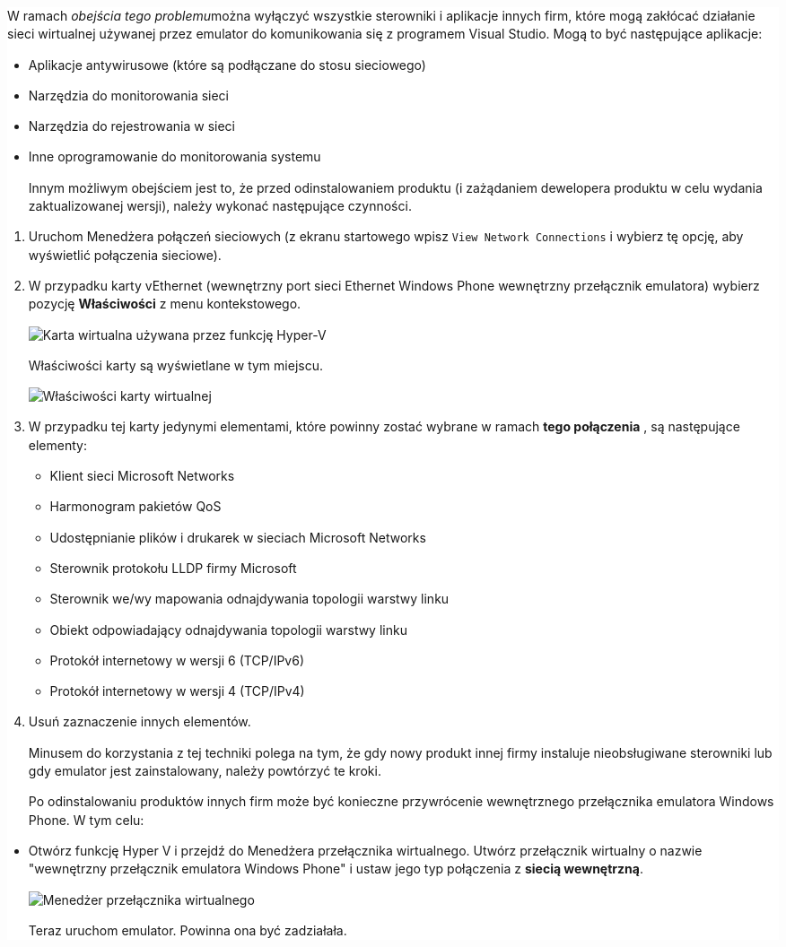    W ramach *obejścia tego problemu*można wyłączyć wszystkie sterowniki i aplikacje innych firm, które mogą zakłócać działanie sieci wirtualnej używanej przez emulator do komunikowania się z programem Visual Studio. Mogą to być następujące aplikacje:

  - Aplikacje antywirusowe (które są podłączane do stosu sieciowego)

  - Narzędzia do monitorowania sieci

  - Narzędzia do rejestrowania w sieci

  - Inne oprogramowanie do monitorowania systemu

    Innym możliwym obejściem jest to, że przed odinstalowaniem produktu (i zażądaniem dewelopera produktu w celu wydania zaktualizowanej wersji), należy wykonać następujące czynności.

  1. Uruchom Menedżera połączeń sieciowych (z ekranu startowego wpisz `View Network Connections` i wybierz tę opcję, aby wyświetlić połączenia sieciowe).

  2. W przypadku karty vEthernet (wewnętrzny port sieci Ethernet Windows Phone wewnętrzny przełącznik emulatora) wybierz pozycję **Właściwości** z menu kontekstowego.

      ![Karta wirtualna używana przez funkcję Hyper&#45;V](../cross-platform/media/android_emu_virtual_adapter.png "Android_Emu_Virtual_Adapter")

      Właściwości karty są wyświetlane w tym miejscu.

      ![Właściwości karty wirtualnej](../cross-platform/media/android_emu_virtual_adapter_properties.png "Android_Emu_Virtual_Adapter_Properties")

  3. W przypadku tej karty jedynymi elementami, które powinny zostać wybrane w ramach **tego połączenia** , są następujące elementy:

     - Klient sieci Microsoft Networks

     - Harmonogram pakietów QoS

     - Udostępnianie plików i drukarek w sieciach Microsoft Networks

     - Sterownik protokołu LLDP firmy Microsoft

     - Sterownik we/wy mapowania odnajdywania topologii warstwy linku

     - Obiekt odpowiadający odnajdywania topologii warstwy linku

     - Protokół internetowy w wersji 6 (TCP/IPv6)

     - Protokół internetowy w wersji 4 (TCP/IPv4)

  4. Usuń zaznaczenie innych elementów.

     Minusem do korzystania z tej techniki polega na tym, że gdy nowy produkt innej firmy instaluje nieobsługiwane sterowniki lub gdy emulator jest zainstalowany, należy powtórzyć te kroki.

     Po odinstalowaniu produktów innych firm może być konieczne przywrócenie wewnętrznego przełącznika emulatora Windows Phone. W tym celu:

  - Otwórz funkcję Hyper V i przejdź do Menedżera przełącznika wirtualnego. Utwórz przełącznik wirtualny o nazwie "wewnętrzny przełącznik emulatora Windows Phone" i ustaw jego typ połączenia z **siecią wewnętrzną**.

     ![Menedżer przełącznika wirtualnego](../cross-platform/media/android_emu_virtual_switch_manager.png "Android_Emu_Virtual_Switch_Manager")

    Teraz uruchom emulator. Powinna ona być zadziałała.
